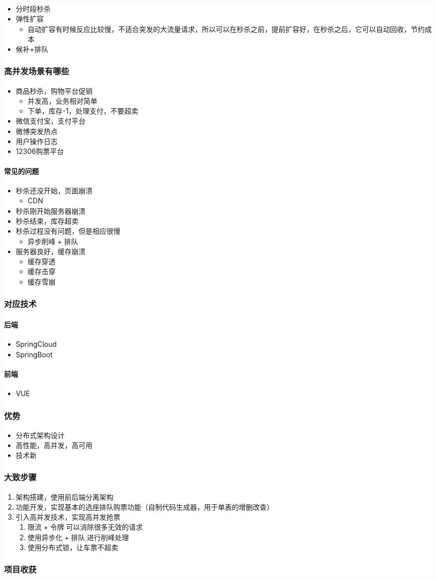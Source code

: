 - 分时段秒杀
- 弹性扩容
	- 自动扩容有时候反应比较慢，不适合突发的大流量请求，所以可以在秒杀之前，提前扩容好，在秒杀之后，它可以自动回收，节约成本
- 候补+排队
### 高并发场景有哪些

- 商品秒杀，购物平台促销
	- 并发高，业务相对简单
	- 下单，库存-1，处理支付，不要超卖
- 微信支付宝，支付平台
- 微博突发热点
- 用户操作日志
- 12306购票平台
#### 常见的问题

- 秒杀还没开始，页面崩溃
	- CDN
- 秒杀刚开始服务器崩溃
- 秒杀结束，库存超卖
- 秒杀过程没有问题，但是相应很慢
	- 异步削峰 + 排队
- 服务器良好，缓存崩溃
	- 缓存穿透
	- 缓存击穿
	- 缓存雪崩

### 对应技术

#### 后端

- SpringCloud
- SpringBoot
#### 前端

- VUE
### 优势

- 分布式架构设计
- 高性能，高并发，高可用
- 技术新

### 大致步骤

1. 架构搭建，使用前后端分离架构
2. 功能开发，实现基本的选座排队购票功能（自制代码生成器，用于单表的增删改查）
3. 引入高并发技术，实现高并发抢票
	1. 限流 + 令牌 可以消除很多无效的请求
	2. 使用异步化 + 排队 进行削峰处理
	3. 使用分布式锁，让车票不超卖
### 项目收获
